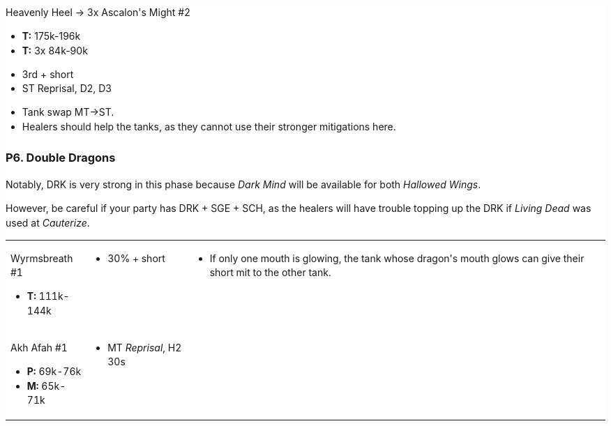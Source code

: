   <tr>
    <td>
      <p>Heavenly Heel → 3x Ascalon's Might #2</p>
      <ul>
        <li><b>T:</b> 175k-196k</li>
        <li><b>T:</b> 3x 84k-90k</li>
      </ul>
    </td>
    <td>
      <ul>
        <li>3rd + short</li>
        <li>ST Reprisal, D2, D3</li>
      </ul>
    </td>
    <td>
      <ul>
        <li>Tank swap MT→ST.</li>
        <li>Healers should help the tanks, as they cannot use their stronger 
        mitigations here.</li>
      </ul>
    </td>
  </tr>
</table>

### P6. Double Dragons

Notably, DRK is very strong in this phase because *Dark Mind* will be available
for both *Hallowed Wings*.

However, be careful if your party has DRK + SGE + SCH, as the healers will have
trouble topping up the DRK if *Living Dead* was used at *Cauterize*.

<table>
  <tr>
    <td>
      <p>Wyrmsbreath #1</p>
      <ul>
        <li><b>T:</b> 111k-144k</li>
      </ul>
    </td>
    <td>
      <ul>
        <li>30% + short</li>
      </ul>
    </td>
    <td>
      <ul>
        <li>If only one mouth is glowing, the tank whose dragon's mouth glows
        can give their short mit to the other tank.</li>
      </ul>
    </td>
  </tr>
  <tr>
    <td>
      <p>Akh Afah #1</p>
      <ul>
        <li><b>P:</b> 69k-76k</li>
        <li><b>M:</b> 65k-71k</li>
      </ul>
    </td>
    <td>
      <ul>
        <li>MT <em>Reprisal</em>, H2 30s</li>
      </ul>
    </td>